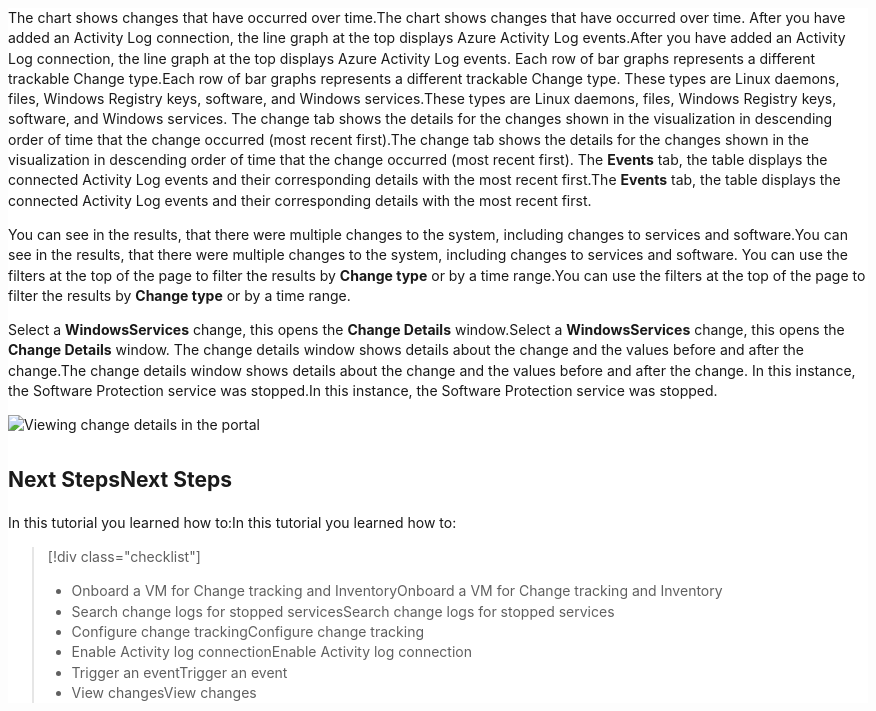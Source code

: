 <span data-ttu-id="fc9d6-233">The chart shows changes that have occurred over time.</span><span class="sxs-lookup"><span data-stu-id="fc9d6-233">The chart shows changes that have occurred over time.</span></span>
<span data-ttu-id="fc9d6-234">After you have added an Activity Log connection, the line graph at the top displays Azure Activity Log events.</span><span class="sxs-lookup"><span data-stu-id="fc9d6-234">After you have added an Activity Log connection, the line graph at the top displays Azure Activity Log events.</span></span>
<span data-ttu-id="fc9d6-235">Each row of bar graphs represents a different trackable Change type.</span><span class="sxs-lookup"><span data-stu-id="fc9d6-235">Each row of bar graphs represents a different trackable Change type.</span></span>
<span data-ttu-id="fc9d6-236">These types are Linux daemons, files, Windows Registry keys, software, and Windows services.</span><span class="sxs-lookup"><span data-stu-id="fc9d6-236">These types are Linux daemons, files, Windows Registry keys, software, and Windows services.</span></span>
<span data-ttu-id="fc9d6-237">The change tab shows the details for the changes shown in the visualization in descending order of time that the change occurred (most recent first).</span><span class="sxs-lookup"><span data-stu-id="fc9d6-237">The change tab shows the details for the changes shown in the visualization in descending order of time that the change occurred (most recent first).</span></span>
<span data-ttu-id="fc9d6-238">The **Events** tab, the table displays the connected Activity Log events and their corresponding details with the most recent first.</span><span class="sxs-lookup"><span data-stu-id="fc9d6-238">The **Events** tab, the table displays the connected Activity Log events and their corresponding details with the most recent first.</span></span>

<span data-ttu-id="fc9d6-239">You can see in the results, that there were multiple changes to the system, including changes to services and software.</span><span class="sxs-lookup"><span data-stu-id="fc9d6-239">You can see in the results, that there were multiple changes to the system, including changes to services and software.</span></span> <span data-ttu-id="fc9d6-240">You can use the filters at the top of the page to filter the results by **Change type** or by a time range.</span><span class="sxs-lookup"><span data-stu-id="fc9d6-240">You can use the filters at the top of the page to filter the results by **Change type** or by a time range.</span></span>

<span data-ttu-id="fc9d6-241">Select a **WindowsServices** change, this opens the **Change Details** window.</span><span class="sxs-lookup"><span data-stu-id="fc9d6-241">Select a **WindowsServices** change, this opens the **Change Details** window.</span></span> <span data-ttu-id="fc9d6-242">The change details window shows details about the change and the values before and after the change.</span><span class="sxs-lookup"><span data-stu-id="fc9d6-242">The change details window shows details about the change and the values before and after the change.</span></span> <span data-ttu-id="fc9d6-243">In this instance, the Software Protection service was stopped.</span><span class="sxs-lookup"><span data-stu-id="fc9d6-243">In this instance, the Software Protection service was stopped.</span></span>

![Viewing change details in the portal](./media/automation-tutorial-troubleshoot-changes/change-details.png)

## <a name="next-steps"></a><span data-ttu-id="fc9d6-245">Next Steps</span><span class="sxs-lookup"><span data-stu-id="fc9d6-245">Next Steps</span></span>

<span data-ttu-id="fc9d6-246">In this tutorial you learned how to:</span><span class="sxs-lookup"><span data-stu-id="fc9d6-246">In this tutorial you learned how to:</span></span>

> [!div class="checklist"]
> * <span data-ttu-id="fc9d6-247">Onboard a VM for Change tracking and Inventory</span><span class="sxs-lookup"><span data-stu-id="fc9d6-247">Onboard a VM for Change tracking and Inventory</span></span>
> * <span data-ttu-id="fc9d6-248">Search change logs for stopped services</span><span class="sxs-lookup"><span data-stu-id="fc9d6-248">Search change logs for stopped services</span></span>
> * <span data-ttu-id="fc9d6-249">Configure change tracking</span><span class="sxs-lookup"><span data-stu-id="fc9d6-249">Configure change tracking</span></span>
> * <span data-ttu-id="fc9d6-250">Enable Activity log connection</span><span class="sxs-lookup"><span data-stu-id="fc9d6-250">Enable Activity log connection</span></span>
> * <span data-ttu-id="fc9d6-251">Trigger an event</span><span class="sxs-lookup"><span data-stu-id="fc9d6-251">Trigger an event</span></span>
> * <span data-ttu-id="fc9d6-252">View changes</span><span class="sxs-lookup"><span data-stu-id="fc9d6-252">View changes</span></span>
